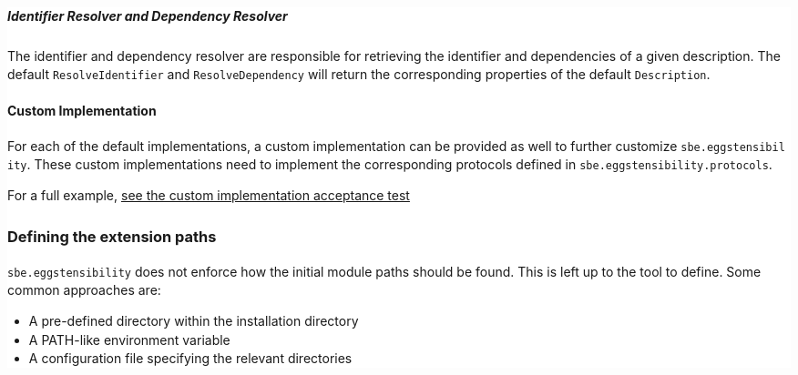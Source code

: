 ##### Identifier Resolver and Dependency Resolver

The identifier and dependency resolver are responsible for retrieving the identifier
and dependencies of a given description. The default `ResolveIdentifier` and
`ResolveDependency` will return the corresponding properties of the default
`Description`.

#### Custom Implementation

For each of the default implementations, a custom implementation can be provided as
well to further customize `sbe.eggstensibility`. These custom implementations need
to implement the corresponding protocols defined in `sbe.eggstensibility.protocols`.

For a full example, [see the custom implementation acceptance test](/test/acceptance/custom/__init__.py)

### Defining the extension paths

`sbe.eggstensibility` does not enforce how the initial module paths should be found.
This is left up to the tool to define. Some common approaches are:

* A pre-defined directory within the installation directory
* A PATH-like environment variable
* A configuration file specifying the relevant directories
